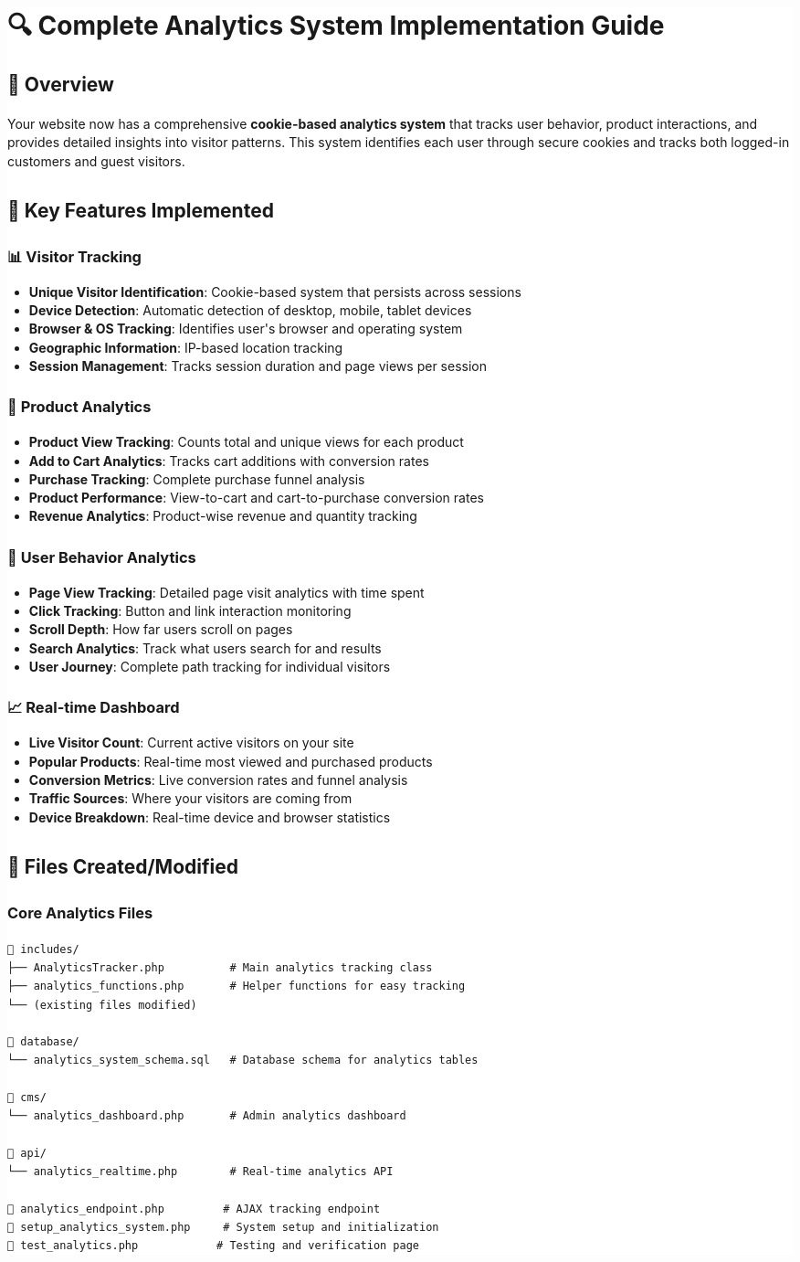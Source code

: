 # 🔍 Complete Analytics System Implementation Guide

## 🎯 Overview

Your website now has a comprehensive **cookie-based analytics system** that tracks user behavior, product interactions, and provides detailed insights into visitor patterns. This system identifies each user through secure cookies and tracks both logged-in customers and guest visitors.

## 🚀 Key Features Implemented

### 📊 **Visitor Tracking**
- **Unique Visitor Identification**: Cookie-based system that persists across sessions
- **Device Detection**: Automatic detection of desktop, mobile, tablet devices
- **Browser & OS Tracking**: Identifies user's browser and operating system
- **Geographic Information**: IP-based location tracking
- **Session Management**: Tracks session duration and page views per session

### 🛒 **Product Analytics**
- **Product View Tracking**: Counts total and unique views for each product
- **Add to Cart Analytics**: Tracks cart additions with conversion rates
- **Purchase Tracking**: Complete purchase funnel analysis
- **Product Performance**: View-to-cart and cart-to-purchase conversion rates
- **Revenue Analytics**: Product-wise revenue and quantity tracking

### 🎯 **User Behavior Analytics**
- **Page View Tracking**: Detailed page visit analytics with time spent
- **Click Tracking**: Button and link interaction monitoring
- **Scroll Depth**: How far users scroll on pages
- **Search Analytics**: Track what users search for and results
- **User Journey**: Complete path tracking for individual visitors

### 📈 **Real-time Dashboard**
- **Live Visitor Count**: Current active visitors on your site
- **Popular Products**: Real-time most viewed and purchased products
- **Conversion Metrics**: Live conversion rates and funnel analysis
- **Traffic Sources**: Where your visitors are coming from
- **Device Breakdown**: Real-time device and browser statistics

## 📁 Files Created/Modified

### **Core Analytics Files**
```
📁 includes/
├── AnalyticsTracker.php          # Main analytics tracking class
├── analytics_functions.php       # Helper functions for easy tracking
└── (existing files modified)

📁 database/
└── analytics_system_schema.sql   # Database schema for analytics tables

📁 cms/
└── analytics_dashboard.php       # Admin analytics dashboard

📁 api/
└── analytics_realtime.php        # Real-time analytics API

📄 analytics_endpoint.php         # AJAX tracking endpoint
📄 setup_analytics_system.php     # System setup and initialization
📄 test_analytics.php            # Testing and verification page
```